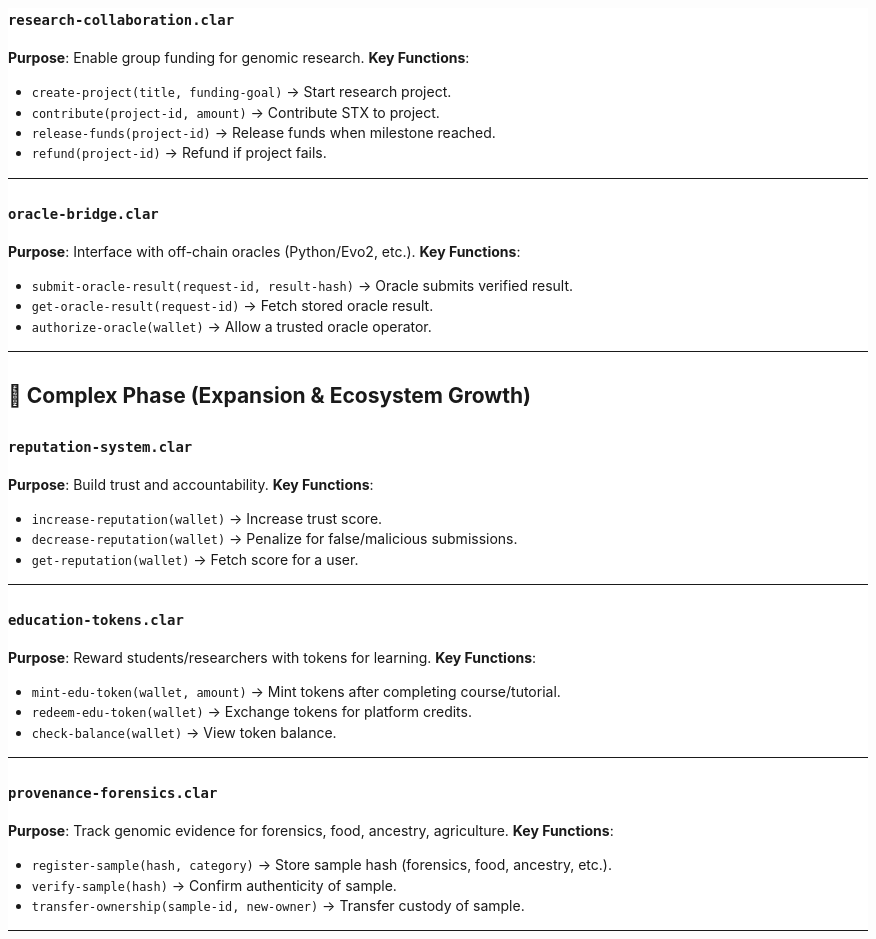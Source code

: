 ### `research-collaboration.clar`

**Purpose**: Enable group funding for genomic research.
**Key Functions**:

* `create-project(title, funding-goal)` → Start research project.
* `contribute(project-id, amount)` → Contribute STX to project.
* `release-funds(project-id)` → Release funds when milestone reached.
* `refund(project-id)` → Refund if project fails.

---

### `oracle-bridge.clar`

**Purpose**: Interface with off-chain oracles (Python/Evo2, etc.).
**Key Functions**:

* `submit-oracle-result(request-id, result-hash)` → Oracle submits verified result.
* `get-oracle-result(request-id)` → Fetch stored oracle result.
* `authorize-oracle(wallet)` → Allow a trusted oracle operator.

---

## 🔴 **Complex Phase (Expansion & Ecosystem Growth)**

### `reputation-system.clar`

**Purpose**: Build trust and accountability.
**Key Functions**:

* `increase-reputation(wallet)` → Increase trust score.
* `decrease-reputation(wallet)` → Penalize for false/malicious submissions.
* `get-reputation(wallet)` → Fetch score for a user.

---

### `education-tokens.clar`

**Purpose**: Reward students/researchers with tokens for learning.
**Key Functions**:

* `mint-edu-token(wallet, amount)` → Mint tokens after completing course/tutorial.
* `redeem-edu-token(wallet)` → Exchange tokens for platform credits.
* `check-balance(wallet)` → View token balance.

---

### `provenance-forensics.clar`

**Purpose**: Track genomic evidence for forensics, food, ancestry, agriculture.
**Key Functions**:

* `register-sample(hash, category)` → Store sample hash (forensics, food, ancestry, etc.).
* `verify-sample(hash)` → Confirm authenticity of sample.
* `transfer-ownership(sample-id, new-owner)` → Transfer custody of sample.

---
